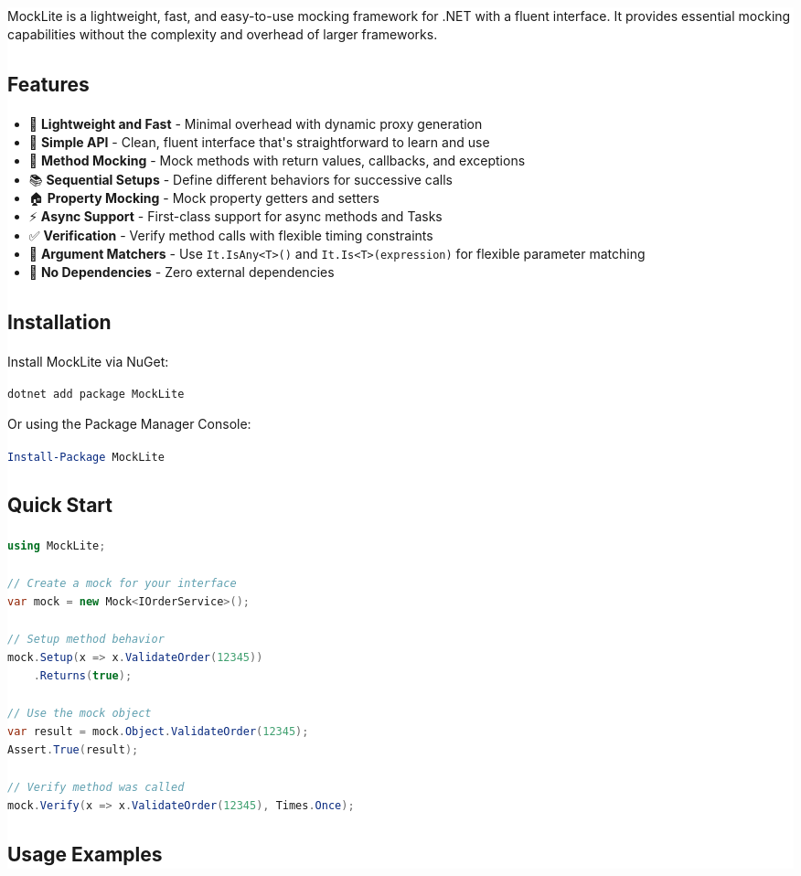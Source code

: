 MockLite is a lightweight, fast, and easy-to-use mocking framework for .NET with a fluent interface. It provides essential mocking capabilities without the complexity and overhead of larger frameworks.

## Features

- 🚀 **Lightweight and Fast** - Minimal overhead with dynamic proxy generation
- 🎯 **Simple API** - Clean, fluent interface that's straightforward to learn and use
- 🔧 **Method Mocking** - Mock methods with return values, callbacks, and exceptions
- 📚 **Sequential Setups** - Define different behaviors for successive calls
- 🏠 **Property Mocking** - Mock property getters and setters
- ⚡ **Async Support** - First-class support for async methods and Tasks
- ✅ **Verification** - Verify method calls with flexible timing constraints
- 🎯 **Argument Matchers** - Use `It.IsAny<T>()` and `It.Is<T>(expression)` for flexible parameter matching
- 🎪 **No Dependencies** - Zero external dependencies

## Installation

Install MockLite via NuGet:

```bash
dotnet add package MockLite
```

Or using the Package Manager Console:

```powershell
Install-Package MockLite
```

## Quick Start

```csharp
using MockLite;

// Create a mock for your interface
var mock = new Mock<IOrderService>();

// Setup method behavior
mock.Setup(x => x.ValidateOrder(12345))
    .Returns(true);

// Use the mock object
var result = mock.Object.ValidateOrder(12345);
Assert.True(result);

// Verify method was called
mock.Verify(x => x.ValidateOrder(12345), Times.Once);
```

## Usage Examples
